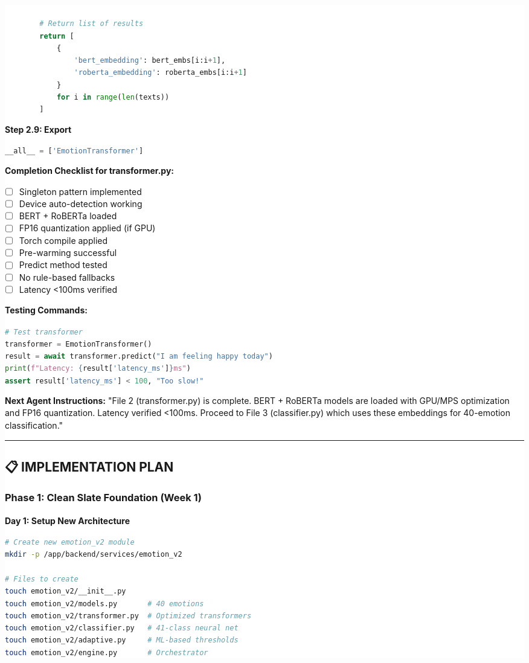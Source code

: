 ```python
        
        # Return list of results
        return [
            {
                'bert_embedding': bert_embs[i:i+1],
                'roberta_embedding': roberta_embs[i:i+1]
            }
            for i in range(len(texts))
        ]
```

**Step 2.9: Export**
```python
__all__ = ['EmotionTransformer']
```

**Completion Checklist for transformer.py:**
- [ ] Singleton pattern implemented
- [ ] Device auto-detection working
- [ ] BERT + RoBERTa loaded
- [ ] FP16 quantization applied (if GPU)
- [ ] Torch compile applied
- [ ] Pre-warming successful
- [ ] Predict method tested
- [ ] No rule-based fallbacks
- [ ] Latency <100ms verified

**Testing Commands:**
```python
# Test transformer
transformer = EmotionTransformer()
result = await transformer.predict("I am feeling happy today")
print(f"Latency: {result['latency_ms']}ms")
assert result['latency_ms'] < 100, "Too slow!"
```

**Next Agent Instructions:**
"File 2 (transformer.py) is complete. BERT + RoBERTa models are loaded with GPU/MPS optimization and FP16 quantization. Latency verified <100ms. Proceed to File 3 (classifier.py) which uses these embeddings for 40-emotion classification."

---

## 📋 IMPLEMENTATION PLAN

### Phase 1: Clean Slate Foundation (Week 1)

**Day 1: Setup New Architecture**
```bash
# Create new emotion_v2 module
mkdir -p /app/backend/services/emotion_v2

# Files to create
touch emotion_v2/__init__.py
touch emotion_v2/models.py       # 40 emotions
touch emotion_v2/transformer.py  # Optimized transformers
touch emotion_v2/classifier.py   # 41-class neural net
touch emotion_v2/adaptive.py     # ML-based thresholds
touch emotion_v2/engine.py       # Orchestrator
```
